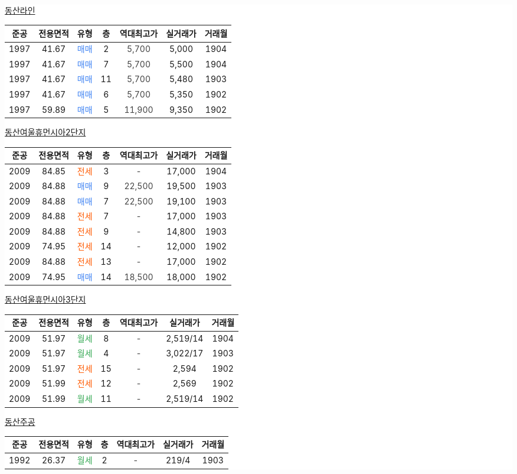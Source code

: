 [동산라인](https://search.naver.com/search.naver?query=%EC%A0%84%EB%9D%BC%EB%B6%81%EB%8F%84+%EC%9D%B5%EC%82%B0%EC%8B%9C+%EB%8F%99%EC%82%B0%EB%8F%99+%EB%8F%99%EC%82%B0%EB%9D%BC%EC%9D%B8)

|준공|전용면적|유형|층|역대최고가|실거래가|거래월|
|:---:|:---:|:---:|:---:|:---:|:---:|:---:|
|1997|41.67|<span style="color:#4285f3">매매</span>|2|<span style="color:#444444">5,700</span>|5,000|1904|
|1997|41.67|<span style="color:#4285f3">매매</span>|7|<span style="color:#444444">5,700</span>|5,500|1904|
|1997|41.67|<span style="color:#4285f3">매매</span>|11|<span style="color:#444444">5,700</span>|5,480|1903|
|1997|41.67|<span style="color:#4285f3">매매</span>|6|<span style="color:#444444">5,700</span>|5,350|1902|
|1997|59.89|<span style="color:#4285f3">매매</span>|5|<span style="color:#444444">11,900</span>|9,350|1902|

[동산여울휴먼시아2단지](https://search.naver.com/search.naver?query=%EC%A0%84%EB%9D%BC%EB%B6%81%EB%8F%84+%EC%9D%B5%EC%82%B0%EC%8B%9C+%EB%8F%99%EC%82%B0%EB%8F%99+%EB%8F%99%EC%82%B0%EC%97%AC%EC%9A%B8%ED%9C%B4%EB%A8%BC%EC%8B%9C%EC%95%842%EB%8B%A8%EC%A7%80)

|준공|전용면적|유형|층|역대최고가|실거래가|거래월|
|:---:|:---:|:---:|:---:|:---:|:---:|:---:|
|2009|84.85|<span style="color:#ff5a00">전세</span>|3|<span style="color:#444444">-</span>|17,000|1904|
|2009|84.88|<span style="color:#4285f3">매매</span>|9|<span style="color:#444444">22,500</span>|19,500|1903|
|2009|84.88|<span style="color:#4285f3">매매</span>|7|<span style="color:#444444">22,500</span>|19,100|1903|
|2009|84.88|<span style="color:#ff5a00">전세</span>|7|<span style="color:#444444">-</span>|17,000|1903|
|2009|84.88|<span style="color:#ff5a00">전세</span>|9|<span style="color:#444444">-</span>|14,800|1903|
|2009|74.95|<span style="color:#ff5a00">전세</span>|14|<span style="color:#444444">-</span>|12,000|1902|
|2009|84.88|<span style="color:#ff5a00">전세</span>|13|<span style="color:#444444">-</span>|17,000|1902|
|2009|74.95|<span style="color:#4285f3">매매</span>|14|<span style="color:#444444">18,500</span>|18,000|1902|

[동산여울휴먼시아3단지](https://search.naver.com/search.naver?query=%EC%A0%84%EB%9D%BC%EB%B6%81%EB%8F%84+%EC%9D%B5%EC%82%B0%EC%8B%9C+%EB%8F%99%EC%82%B0%EB%8F%99+%EB%8F%99%EC%82%B0%EC%97%AC%EC%9A%B8%ED%9C%B4%EB%A8%BC%EC%8B%9C%EC%95%843%EB%8B%A8%EC%A7%80)

|준공|전용면적|유형|층|역대최고가|실거래가|거래월|
|:---:|:---:|:---:|:---:|:---:|:---:|:---:|
|2009|51.97|<span style="color:#34a853">월세</span>|8|<span style="color:#444444">-</span>|2,519/14|1904|
|2009|51.97|<span style="color:#34a853">월세</span>|4|<span style="color:#444444">-</span>|3,022/17|1903|
|2009|51.97|<span style="color:#ff5a00">전세</span>|15|<span style="color:#444444">-</span>|2,594|1902|
|2009|51.99|<span style="color:#ff5a00">전세</span>|12|<span style="color:#444444">-</span>|2,569|1902|
|2009|51.99|<span style="color:#34a853">월세</span>|11|<span style="color:#444444">-</span>|2,519/14|1902|

[동산주공](https://search.naver.com/search.naver?query=%EC%A0%84%EB%9D%BC%EB%B6%81%EB%8F%84+%EC%9D%B5%EC%82%B0%EC%8B%9C+%EB%8F%99%EC%82%B0%EB%8F%99+%EB%8F%99%EC%82%B0%EC%A3%BC%EA%B3%B5)

|준공|전용면적|유형|층|역대최고가|실거래가|거래월|
|:---:|:---:|:---:|:---:|:---:|:---:|:---:|
|1992|26.37|<span style="color:#34a853">월세</span>|2|<span style="color:#444444">-</span>|219/4|1903|

